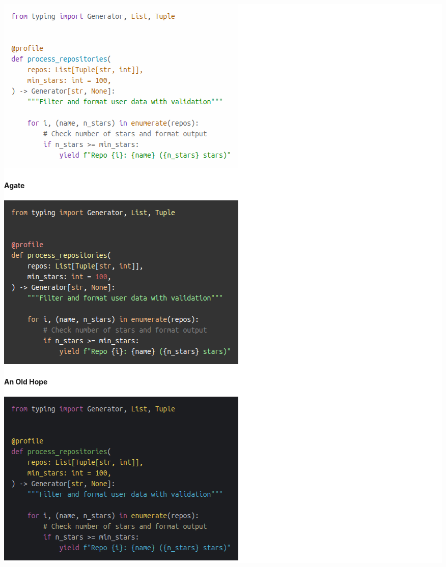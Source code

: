 ![a11y-light](screenshots/a11y-light.png)

#### Agate
![agate](screenshots/agate.png)

#### An Old Hope
![an-old-hope](screenshots/an-old-hope.png)

